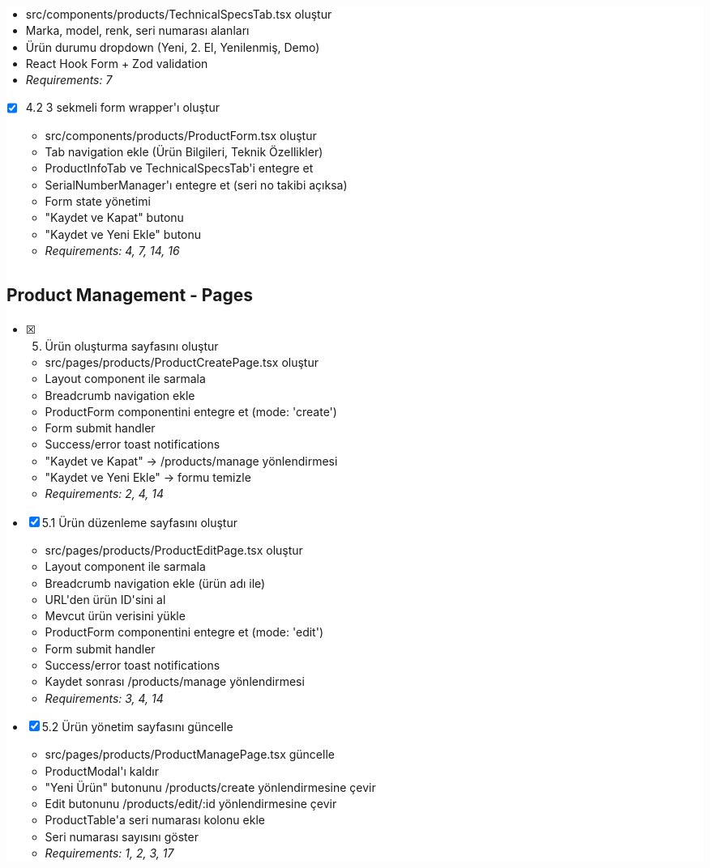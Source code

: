   - src/components/products/TechnicalSpecsTab.tsx oluştur
  - Marka, model, renk, seri numarası alanları
  - Ürün durumu dropdown (Yeni, 2. El, Yenilenmiş, Demo)
  - React Hook Form + Zod validation
  - _Requirements: 7_

- [x] 4.2 3 sekmeli form wrapper'ı oluştur


  - src/components/products/ProductForm.tsx oluştur
  - Tab navigation ekle (Ürün Bilgileri, Teknik Özellikler)
  - ProductInfoTab ve TechnicalSpecsTab'i entegre et
  - SerialNumberManager'ı entegre et (seri no takibi açıksa)
  - Form state yönetimi
  - "Kaydet ve Kapat" butonu
  - "Kaydet ve Yeni Ekle" butonu
  - _Requirements: 4, 7, 14, 16_

## Product Management - Pages

- [x] 5. Ürün oluşturma sayfasını oluştur



  - src/pages/products/ProductCreatePage.tsx oluştur
  - Layout component ile sarmala
  - Breadcrumb navigation ekle
  - ProductForm componentini entegre et (mode: 'create')
  - Form submit handler
  - Success/error toast notifications
  - "Kaydet ve Kapat" → /products/manage yönlendirmesi
  - "Kaydet ve Yeni Ekle" → formu temizle
  - _Requirements: 2, 4, 14_

- [x] 5.1 Ürün düzenleme sayfasını oluştur


  - src/pages/products/ProductEditPage.tsx oluştur
  - Layout component ile sarmala
  - Breadcrumb navigation ekle (ürün adı ile)
  - URL'den ürün ID'sini al
  - Mevcut ürün verisini yükle
  - ProductForm componentini entegre et (mode: 'edit')
  - Form submit handler
  - Success/error toast notifications
  - Kaydet sonrası /products/manage yönlendirmesi
  - _Requirements: 3, 4, 14_

- [x] 5.2 Ürün yönetim sayfasını güncelle


  - src/pages/products/ProductManagePage.tsx güncelle
  - ProductModal'ı kaldır
  - "Yeni Ürün" butonunu /products/create yönlendirmesine çevir
  - Edit butonunu /products/edit/:id yönlendirmesine çevir
  - ProductTable'a seri numarası kolonu ekle
  - Seri numarası sayısını göster
  - _Requirements: 1, 2, 3, 17_
